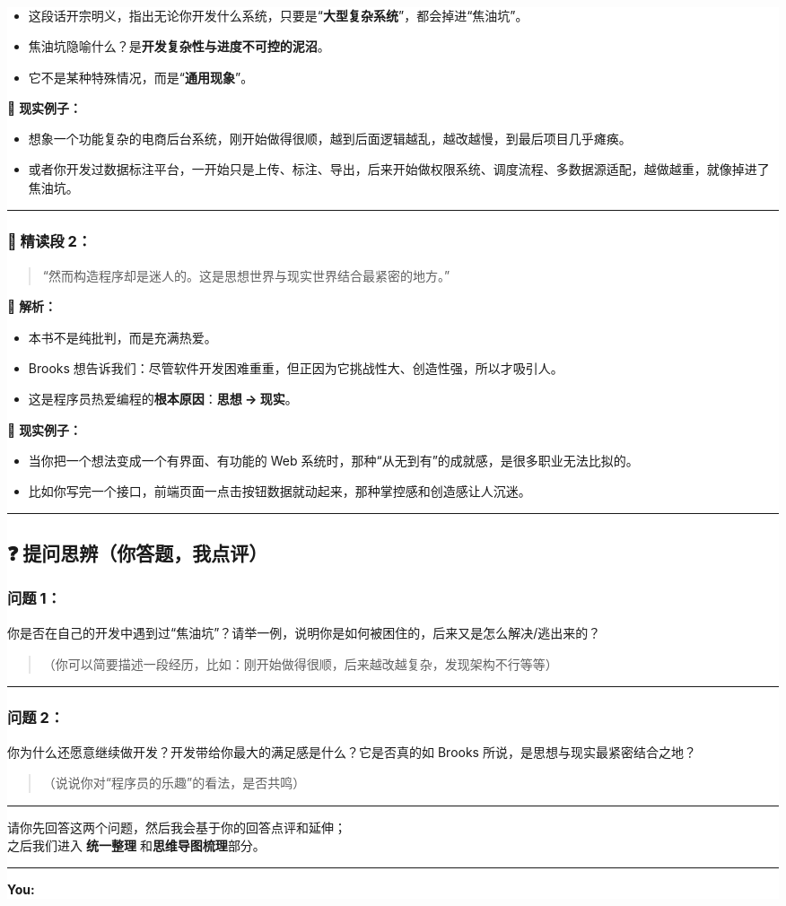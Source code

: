 * 这段话开宗明义，指出无论你开发什么系统，只要是“**大型复杂系统**”，都会掉进“焦油坑”。
    
* 焦油坑隐喻什么？是**开发复杂性与进度不可控的泥沼**。
    
* 它不是某种特殊情况，而是“**通用现象**”。
    

📎 **现实例子：**

* 想象一个功能复杂的电商后台系统，刚开始做得很顺，越到后面逻辑越乱，越改越慢，到最后项目几乎瘫痪。
    
* 或者你开发过数据标注平台，一开始只是上传、标注、导出，后来开始做权限系统、调度流程、多数据源适配，越做越重，就像掉进了焦油坑。
    

* * *

### 🧩 精读段 2：

> “然而构造程序却是迷人的。这是思想世界与现实世界结合最紧密的地方。”

📌 **解析：**

* 本书不是纯批判，而是充满热爱。
    
* Brooks 想告诉我们：尽管软件开发困难重重，但正因为它挑战性大、创造性强，所以才吸引人。
    
* 这是程序员热爱编程的**根本原因**：**思想 → 现实**。
    

📎 **现实例子：**

* 当你把一个想法变成一个有界面、有功能的 Web 系统时，那种“从无到有”的成就感，是很多职业无法比拟的。
    
* 比如你写完一个接口，前端页面一点击按钮数据就动起来，那种掌控感和创造感让人沉迷。
    

* * *

❓ 提问思辨（你答题，我点评）
---------------

### 问题 1：

你是否在自己的开发中遇到过“焦油坑”？请举一例，说明你是如何被困住的，后来又是怎么解决/逃出来的？

> （你可以简要描述一段经历，比如：刚开始做得很顺，后来越改越复杂，发现架构不行等等）

* * *

### 问题 2：

你为什么还愿意继续做开发？开发带给你最大的满足感是什么？它是否真的如 Brooks 所说，是思想与现实最紧密结合之地？

> （说说你对“程序员的乐趣”的看法，是否共鸣）

* * *

请你先回答这两个问题，然后我会基于你的回答点评和延伸；  
之后我们进入 **统一整理** 和**思维导图梳理**部分。

* * *

**You:**
